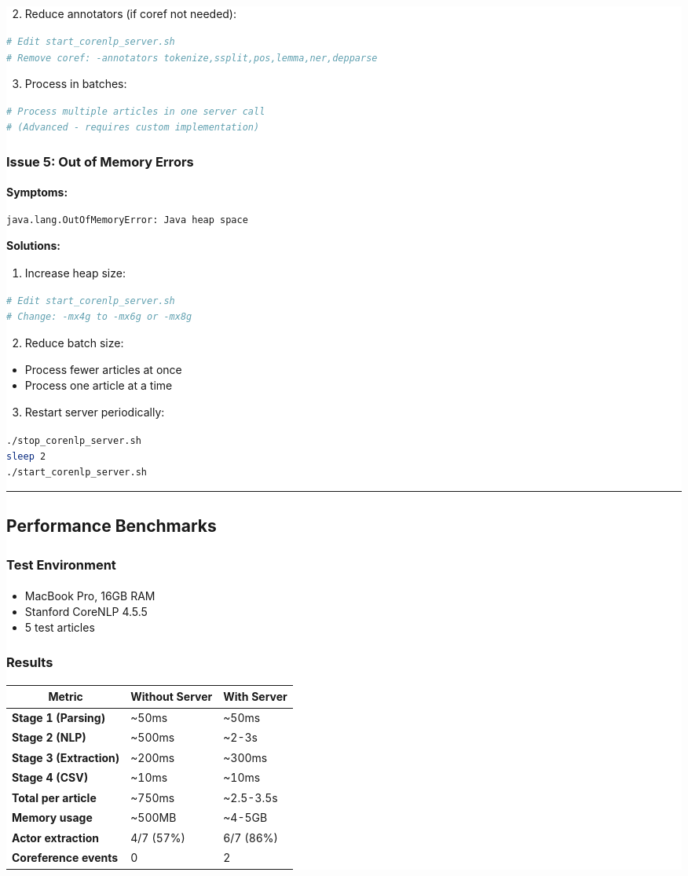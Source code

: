 2. Reduce annotators (if coref not needed):
```bash
# Edit start_corenlp_server.sh
# Remove coref: -annotators tokenize,ssplit,pos,lemma,ner,depparse
```

3. Process in batches:
```python
# Process multiple articles in one server call
# (Advanced - requires custom implementation)
```

### Issue 5: Out of Memory Errors

**Symptoms:**
```
java.lang.OutOfMemoryError: Java heap space
```

**Solutions:**

1. Increase heap size:
```bash
# Edit start_corenlp_server.sh
# Change: -mx4g to -mx6g or -mx8g
```

2. Reduce batch size:
- Process fewer articles at once
- Process one article at a time

3. Restart server periodically:
```bash
./stop_corenlp_server.sh
sleep 2
./start_corenlp_server.sh
```

---

## Performance Benchmarks

### Test Environment
- MacBook Pro, 16GB RAM
- Stanford CoreNLP 4.5.5
- 5 test articles

### Results

| Metric | Without Server | With Server |
|--------|----------------|-------------|
| **Stage 1 (Parsing)** | ~50ms | ~50ms |
| **Stage 2 (NLP)** | ~500ms | ~2-3s |
| **Stage 3 (Extraction)** | ~200ms | ~300ms |
| **Stage 4 (CSV)** | ~10ms | ~10ms |
| **Total per article** | ~750ms | ~2.5-3.5s |
| **Memory usage** | ~500MB | ~4-5GB |
| **Actor extraction** | 4/7 (57%) | 6/7 (86%) |
| **Coreference events** | 0 | 2 |
